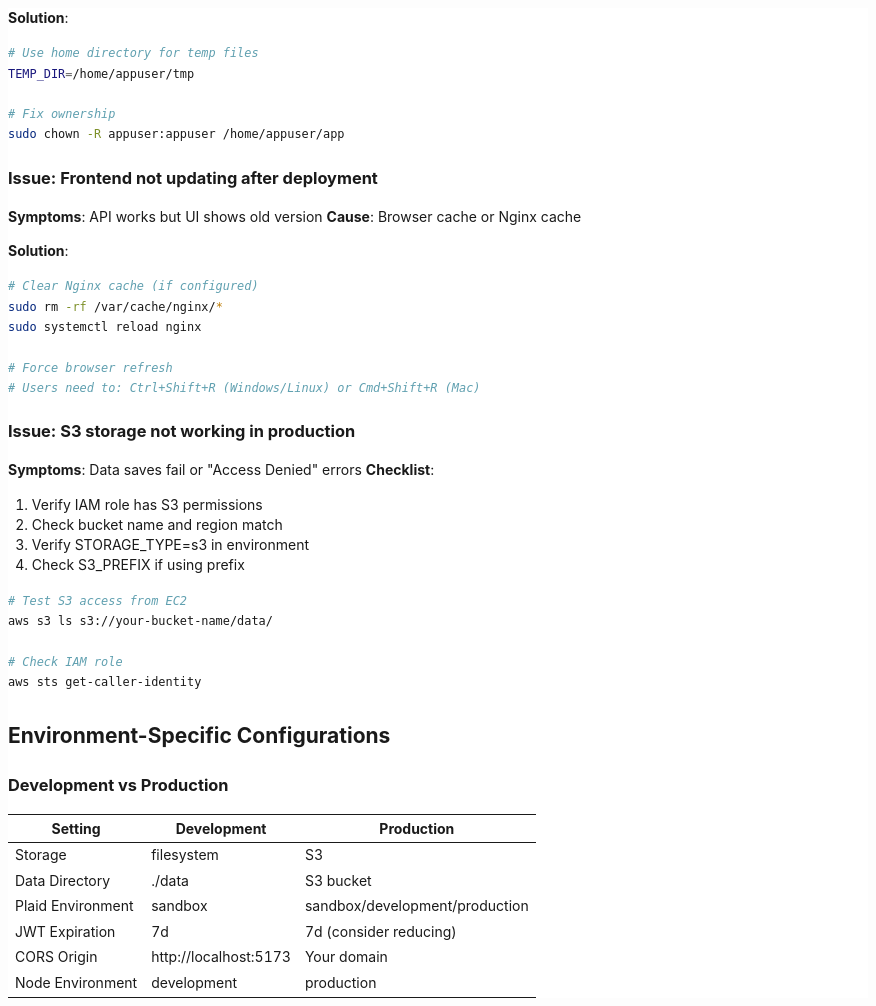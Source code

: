 **Solution**:
```bash
# Use home directory for temp files
TEMP_DIR=/home/appuser/tmp

# Fix ownership
sudo chown -R appuser:appuser /home/appuser/app
```

### Issue: Frontend not updating after deployment
**Symptoms**: API works but UI shows old version
**Cause**: Browser cache or Nginx cache

**Solution**:
```bash
# Clear Nginx cache (if configured)
sudo rm -rf /var/cache/nginx/*
sudo systemctl reload nginx

# Force browser refresh
# Users need to: Ctrl+Shift+R (Windows/Linux) or Cmd+Shift+R (Mac)
```

### Issue: S3 storage not working in production
**Symptoms**: Data saves fail or "Access Denied" errors
**Checklist**:
1. Verify IAM role has S3 permissions
2. Check bucket name and region match
3. Verify STORAGE_TYPE=s3 in environment
4. Check S3_PREFIX if using prefix

```bash
# Test S3 access from EC2
aws s3 ls s3://your-bucket-name/data/

# Check IAM role
aws sts get-caller-identity
```

## Environment-Specific Configurations

### Development vs Production

| Setting | Development | Production |
|---------|------------|------------|
| Storage | filesystem | S3 |
| Data Directory | ./data | S3 bucket |
| Plaid Environment | sandbox | sandbox/development/production |
| JWT Expiration | 7d | 7d (consider reducing) |
| CORS Origin | http://localhost:5173 | Your domain |
| Node Environment | development | production |
